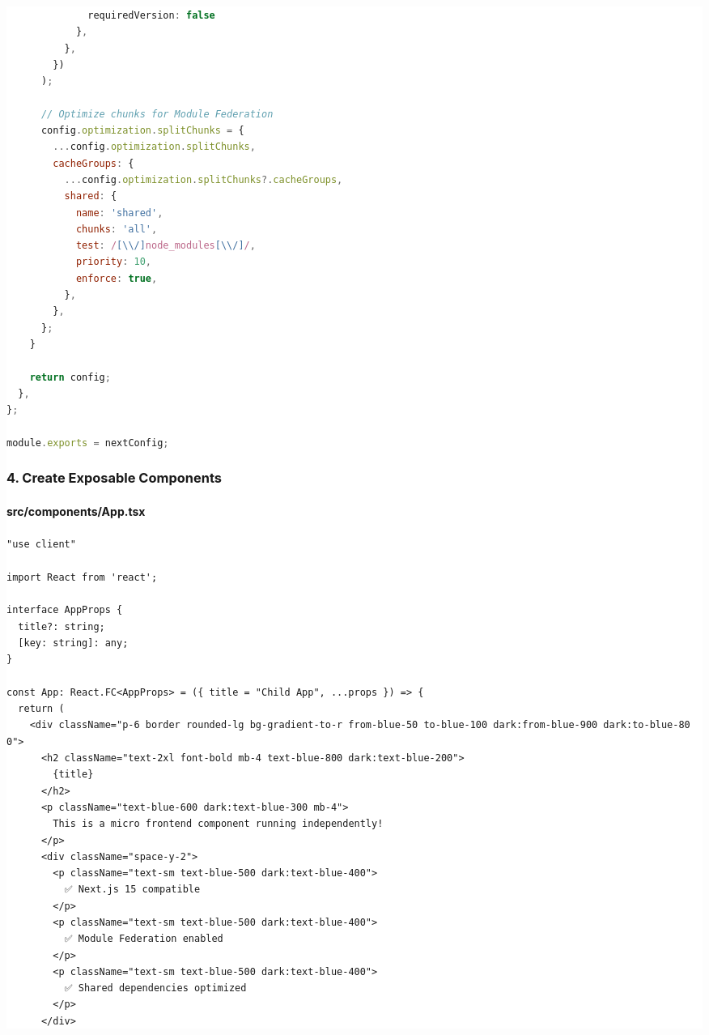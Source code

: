 ```javascript
              requiredVersion: false
            },
          },
        })
      );

      // Optimize chunks for Module Federation
      config.optimization.splitChunks = {
        ...config.optimization.splitChunks,
        cacheGroups: {
          ...config.optimization.splitChunks?.cacheGroups,
          shared: {
            name: 'shared',
            chunks: 'all',
            test: /[\\/]node_modules[\\/]/,
            priority: 10,
            enforce: true,
          },
        },
      };
    }

    return config;
  },
};

module.exports = nextConfig;
```

### 4. Create Exposable Components

#### src/components/App.tsx
```tsx
"use client"

import React from 'react';

interface AppProps {
  title?: string;
  [key: string]: any;
}

const App: React.FC<AppProps> = ({ title = "Child App", ...props }) => {
  return (
    <div className="p-6 border rounded-lg bg-gradient-to-r from-blue-50 to-blue-100 dark:from-blue-900 dark:to-blue-800">
      <h2 className="text-2xl font-bold mb-4 text-blue-800 dark:text-blue-200">
        {title}
      </h2>
      <p className="text-blue-600 dark:text-blue-300 mb-4">
        This is a micro frontend component running independently!
      </p>
      <div className="space-y-2">
        <p className="text-sm text-blue-500 dark:text-blue-400">
          ✅ Next.js 15 compatible
        </p>
        <p className="text-sm text-blue-500 dark:text-blue-400">
          ✅ Module Federation enabled
        </p>
        <p className="text-sm text-blue-500 dark:text-blue-400">
          ✅ Shared dependencies optimized
        </p>
      </div>
```